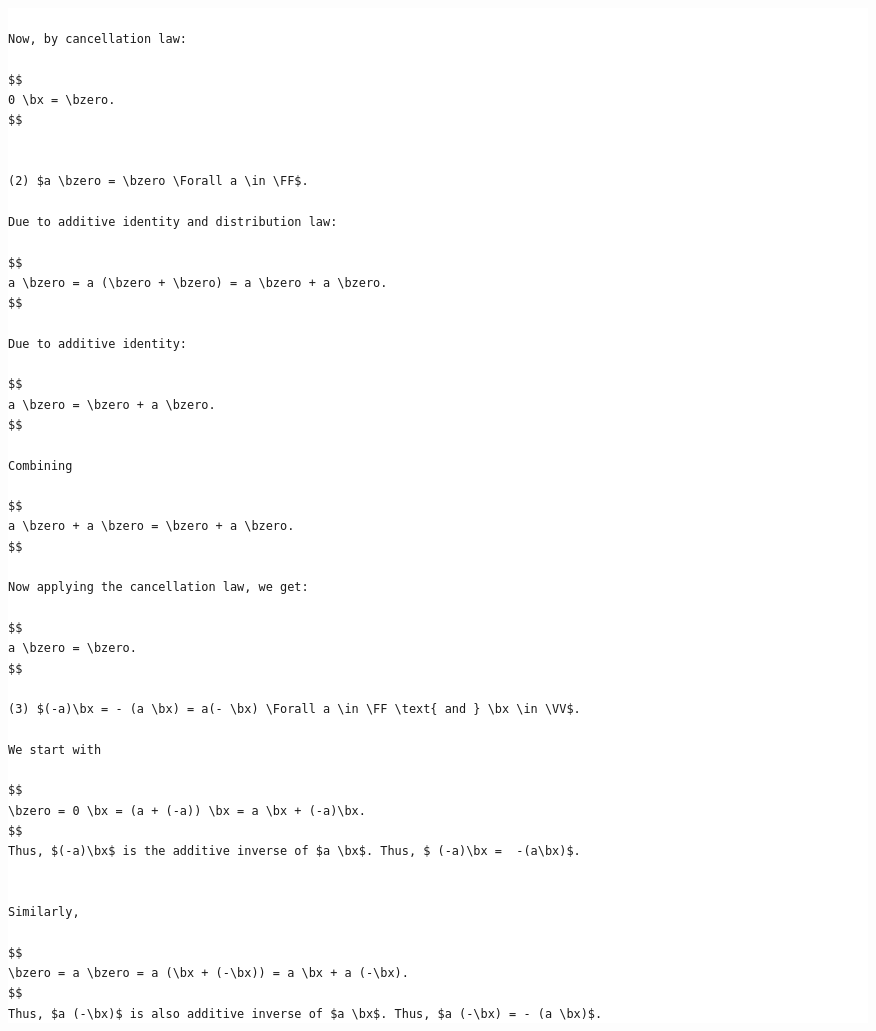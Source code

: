 ```{prf:proof}

Now, by cancellation law:

$$
0 \bx = \bzero.
$$


(2) $a \bzero = \bzero \Forall a \in \FF$.

Due to additive identity and distribution law:

$$
a \bzero = a (\bzero + \bzero) = a \bzero + a \bzero.
$$

Due to additive identity:

$$
a \bzero = \bzero + a \bzero.
$$

Combining

$$
a \bzero + a \bzero = \bzero + a \bzero. 
$$

Now applying the cancellation law, we get:

$$
a \bzero = \bzero. 
$$

(3) $(-a)\bx = - (a \bx) = a(- \bx) \Forall a \in \FF \text{ and } \bx \in \VV$.

We start with

$$
\bzero = 0 \bx = (a + (-a)) \bx = a \bx + (-a)\bx.
$$
Thus, $(-a)\bx$ is the additive inverse of $a \bx$. Thus, $ (-a)\bx =  -(a\bx)$.


Similarly,

$$
\bzero = a \bzero = a (\bx + (-\bx)) = a \bx + a (-\bx).
$$
Thus, $a (-\bx)$ is also additive inverse of $a \bx$. Thus, $a (-\bx) = - (a \bx)$.
```
